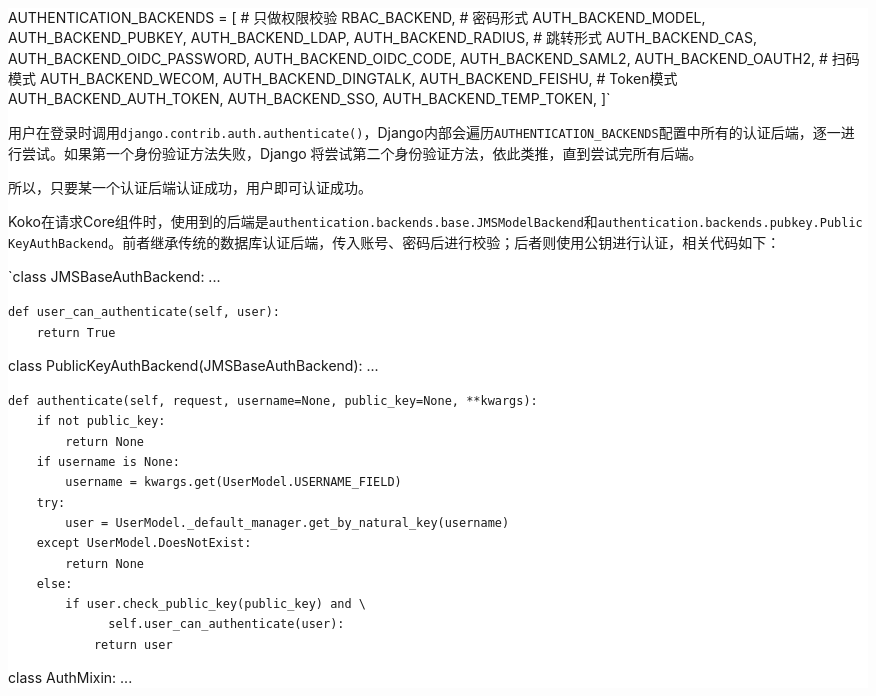 
AUTHENTICATION_BACKENDS = [
    # 只做权限校验
    RBAC_BACKEND,
    # 密码形式
    AUTH_BACKEND_MODEL, AUTH_BACKEND_PUBKEY, AUTH_BACKEND_LDAP, AUTH_BACKEND_RADIUS,
    # 跳转形式
    AUTH_BACKEND_CAS, AUTH_BACKEND_OIDC_PASSWORD, AUTH_BACKEND_OIDC_CODE, AUTH_BACKEND_SAML2,
    AUTH_BACKEND_OAUTH2,
    # 扫码模式
    AUTH_BACKEND_WECOM, AUTH_BACKEND_DINGTALK, AUTH_BACKEND_FEISHU,
    # Token模式
    AUTH_BACKEND_AUTH_TOKEN, AUTH_BACKEND_SSO, AUTH_BACKEND_TEMP_TOKEN,
]` 

用户在登录时调用`django.contrib.auth.authenticate()`，Django内部会遍历`AUTHENTICATION_BACKENDS`配置中所有的认证后端，逐一进行尝试。如果第一个身份验证方法失败，Django 将尝试第二个身份验证方法，依此类推，直到尝试完所有后端。

所以，只要某一个认证后端认证成功，用户即可认证成功。

Koko在请求Core组件时，使用到的后端是`authentication.backends.base.JMSModelBackend`和`authentication.backends.pubkey.PublicKeyAuthBackend`。前者继承传统的数据库认证后端，传入账号、密码后进行校验；后者则使用公钥进行认证，相关代码如下：

`class JMSBaseAuthBackend:
    ...

    def user_can_authenticate(self, user):
        return True

class PublicKeyAuthBackend(JMSBaseAuthBackend):
    ...

    def authenticate(self, request, username=None, public_key=None, **kwargs):
        if not public_key:
            return None
        if username is None:
            username = kwargs.get(UserModel.USERNAME_FIELD)
        try:
            user = UserModel._default_manager.get_by_natural_key(username)
        except UserModel.DoesNotExist:
            return None
        else:
            if user.check_public_key(public_key) and \
                  self.user_can_authenticate(user):
                return user

class AuthMixin:
    ...
